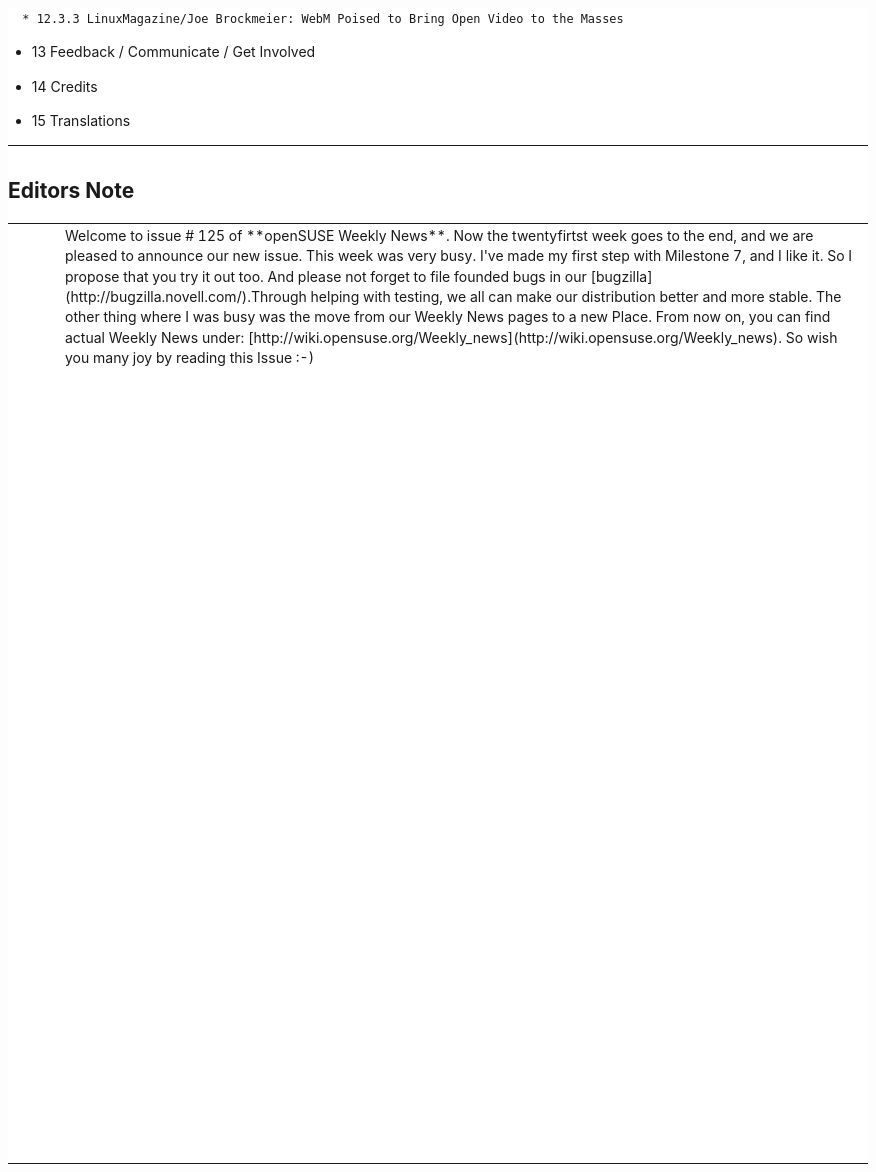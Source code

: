 	
      * 12.3.3 LinuxMagazine/Joe Brockmeier: WebM Poised to Bring Open Video to the Masses







	
  * 13 Feedback / Communicate / Get Involved

	
  * 14 Credits

	
  * 15 Translations



</td>
</tr>
</tbody>
</table>


* * *









## Editors Note








<table style="width: 100%;" class="zeroBorder" >
<tbody >
<tr >

<td style="color: #ffffff; text-align: center; vertical-align: top; width: 36px;" >[![](http://wiki.opensuse.org/images/thumb/7/7f/OWN-oxygen-EditorsNote_draft02.png/48px-OWN-oxygen-EditorsNote_draft02.png)](http://wiki.opensuse.org/File:OWN-oxygen-EditorsNote_draft02.png)
</td>

<td style="margin: 0pt;" > Welcome to issue # 125 of **openSUSE Weekly News**. Now the twentyfirtst week goes to the end, and we are pleased to announce our new issue.  This week was very busy. I've made my first step with Milestone 7, and I like it. So I propose that you try it out too. And please not forget to file founded bugs in our [bugzilla](http://bugzilla.novell.com/).Through helping with testing, we all can make our distribution better and more stable.  The other thing where I was busy was the move from our Weekly News pages to a new Place. From now on, you can find actual Weekly News under: [http://wiki.opensuse.org/Weekly_news](http://wiki.opensuse.org/Weekly_news).  So wish you many joy by reading this Issue :-) 
</td>
</tr>
</tbody>
</table>
